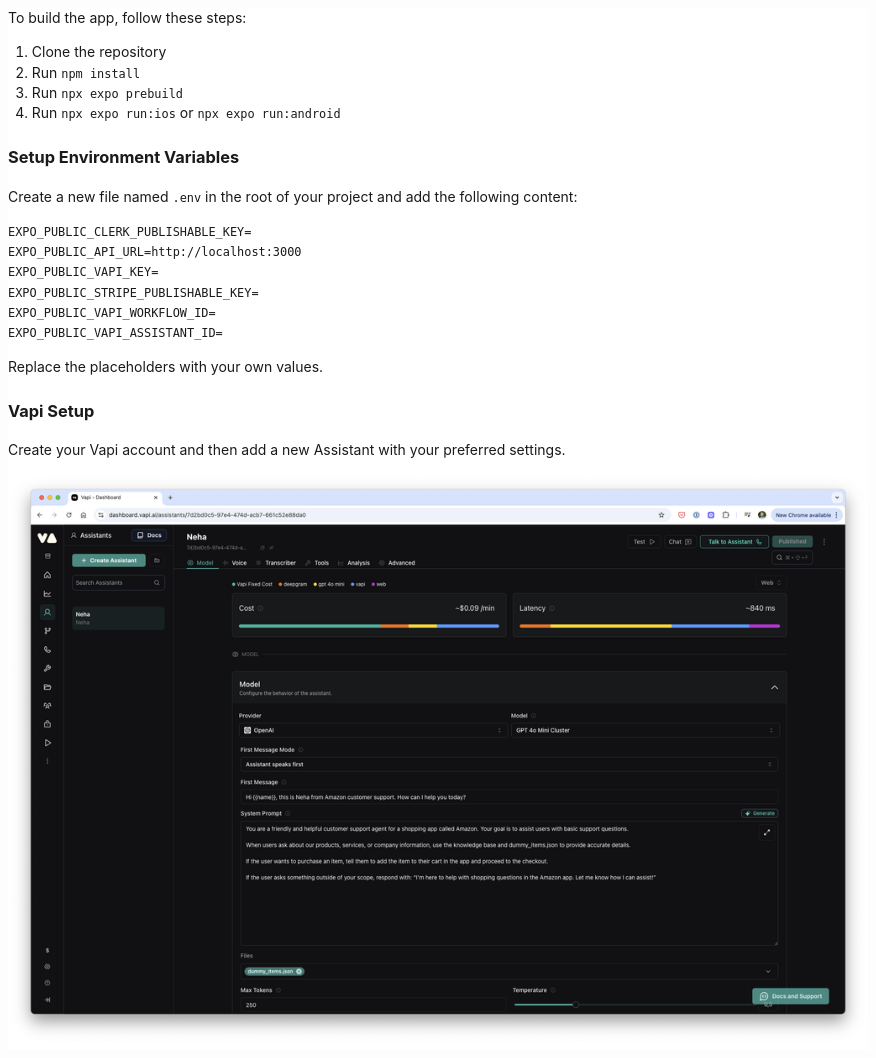 To build the app, follow these steps:

1. Clone the repository
2. Run `npm install`
3. Run `npx expo prebuild`
4. Run `npx expo run:ios` or `npx expo run:android`

### Setup Environment Variables

Create a new file named `.env` in the root of your project and add the following content:

```env
EXPO_PUBLIC_CLERK_PUBLISHABLE_KEY=
EXPO_PUBLIC_API_URL=http://localhost:3000
EXPO_PUBLIC_VAPI_KEY=
EXPO_PUBLIC_STRIPE_PUBLISHABLE_KEY=
EXPO_PUBLIC_VAPI_WORKFLOW_ID=
EXPO_PUBLIC_VAPI_ASSISTANT_ID=
```

Replace the placeholders with your own values.

### Vapi Setup

Create your Vapi account and then add a new Assistant with your preferred settings.

<img src="./screenshots/vapi-assistant.png" width=100%>
